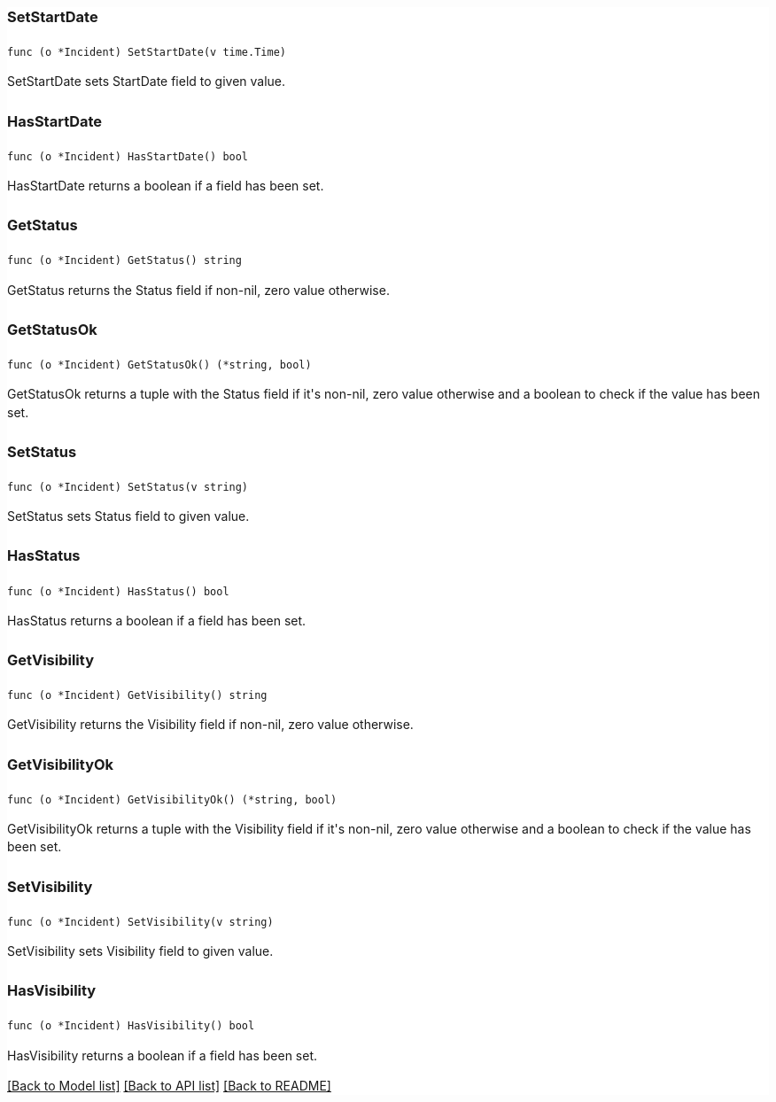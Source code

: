 ### SetStartDate

`func (o *Incident) SetStartDate(v time.Time)`

SetStartDate sets StartDate field to given value.

### HasStartDate

`func (o *Incident) HasStartDate() bool`

HasStartDate returns a boolean if a field has been set.

### GetStatus

`func (o *Incident) GetStatus() string`

GetStatus returns the Status field if non-nil, zero value otherwise.

### GetStatusOk

`func (o *Incident) GetStatusOk() (*string, bool)`

GetStatusOk returns a tuple with the Status field if it's non-nil, zero value otherwise
and a boolean to check if the value has been set.

### SetStatus

`func (o *Incident) SetStatus(v string)`

SetStatus sets Status field to given value.

### HasStatus

`func (o *Incident) HasStatus() bool`

HasStatus returns a boolean if a field has been set.

### GetVisibility

`func (o *Incident) GetVisibility() string`

GetVisibility returns the Visibility field if non-nil, zero value otherwise.

### GetVisibilityOk

`func (o *Incident) GetVisibilityOk() (*string, bool)`

GetVisibilityOk returns a tuple with the Visibility field if it's non-nil, zero value otherwise
and a boolean to check if the value has been set.

### SetVisibility

`func (o *Incident) SetVisibility(v string)`

SetVisibility sets Visibility field to given value.

### HasVisibility

`func (o *Incident) HasVisibility() bool`

HasVisibility returns a boolean if a field has been set.


[[Back to Model list]](../README.md#documentation-for-models) [[Back to API list]](../README.md#documentation-for-api-endpoints) [[Back to README]](../README.md)


